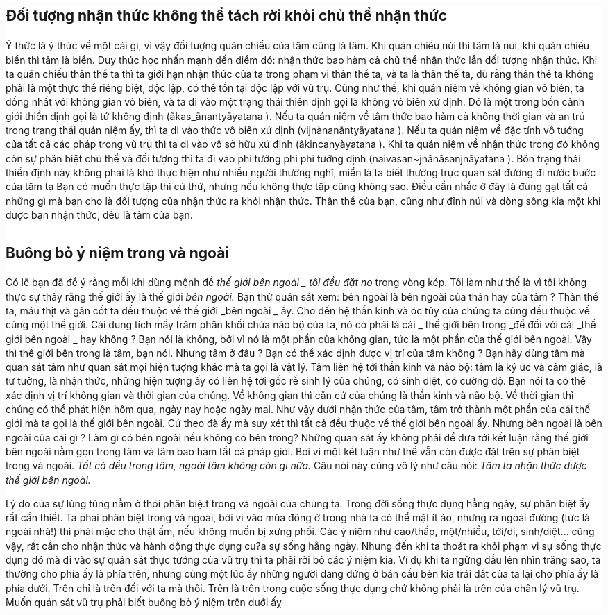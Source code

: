 ## Ðối tượng nhận thức không thể tách rời khỏi chủ thể nhận thức

Ý thức là ý thức về một cái gì, vì vậy đối tượng quán chiếu của tâm cũng là tâm. Khi quán chiếu núi thì tâm là núi, khi quán chiếu biển thì tâm là biển. Duy thức học nhấn mạnh dến diểm dó: nhận thức bao hàm cả chủ thể nhận thức lẫn dối tượng nhận thức. Khi ta quán chiếu thân thể ta thì ta giới hạn nhận thức của ta trong phạm vi thân thể ta, và ta là thân thể ta, dù rằng thân thể ta không phải là một thực thể riêng biệt, độc lập, có thể tồn tại độc lập với vũ trụ. Cũng như thế, khi quán niệm về không gian vô biên, ta đồng nhất với không gian vô biên, và ta đi vào một trạng thái thiền dịnh gọi là không vô biên xứ định. Dó là một trong bốn cảnh giới thiền dịnh gọi là tứ không định (ãkas_ãnantyãyatana ). Nếu ta quán niệm về tâm thức bao hàm cả không thời gian và an trú trong trạng thái quán niệm ấy, thì ta di vào thức vô biên xứ dịnh (vijnànanãntyãyatana ). Nếu ta quán niệm về đặc tính vô tướng của tất cả các pháp trong vũ trụ thì ta di vào vô sở hữu xứ định (ãkincanyàyatana ). Khi ta quán niệm về nhận thức trong đó không còn sự phân biệt chủ thể và đối tượng thì ta đi vào phi tưởng phi phi tưởng dịnh (naivasan~jnãnãsanjnãyatana ). Bốn trạng thái thiền định này không phải là khó thực hiện như nhiều người thường nghĩ, miển là ta biết thường trực quan sát đường đi nước bước của tâm tạ Bạn có muốn thực tập thì cứ thử, nhưng nếu không thực tập cũng không sao. Ðiều cần nhắc ở đây là đừng gạt tất cả những gì mà bạn cho là đối tượng của nhận thức ra khỏi nhận thức. Thân thể của bạn, cũng như đỉnh núi và dòng sông kia một khi dược bạn nhận thức, đều là tâm của bạn.

## Buông bỏ ý niệm trong và ngoài

Có lẽ bạn đã để ý rằng mỗi khi dùng mệnh đề _thế giới bên ngoài _ tôi đều đặt no_ trong vòng kép. Tôi làm như thế là vì tôi không thực sự thấy rằng thế giới ấy là thế giới _bên ngoài._ Bạn thử quán sát xem: bên ngoài là bên ngoài của thân hay của tâm ? Thân thể ta, máu thịt và gân cốt ta đều thuộc về thế giới _bên ngoài _ ấy. Cho đến hệ thần kinh và óc tủy của chúng ta cũng đều thuộc về cùng một thế giới. Cái dung tích mấy trăm phân khối chứa não bộ của ta, nó có phải là cái _ thế giới bên trong _để đối với cái _thế giới bên ngoài _ hay không ? Bạn nói là không, bởi vì nó là một phần của không gian, tức là một phần của thế giới bên ngoài. Vậy thì thế giới bên trong là tâm, bạn nói. Nhưng tâm ở đâu ? Bạn có thể xác dịnh được vị trí của tâm không ? Bạn hãy dùng tâm mà quan sát tâm như quan sát mọi hiện tượng khác mà ta gọi là vật lý. Tâm liên hệ tới thần kinh và não bộ: tâm là ký ức và cảm giác, là tư tưởng, là nhận thức, những hiện tượng ấy có liên hệ tới gốc rễ sinh lý của chúng, có sinh diệt, có cường độ. Bạn nói ta có thể xác dịnh vị trí không gian và thời gian của chúng. Về không gian thì căn cứ của chúng là thần kinh và não bộ. Về thời gian thì chúng có thể phát hiện hôm qua, ngày nay hoặc ngày mai. Như vậy dưới nhận thức của tâm, tâm trở thành một phần của cái thế giới mà ta gọi là thế giới bên ngoài. Cứ theo đà ấy mà suy xét thì tất cả đều thuộc về thế giới bên ngoài ấy. Nhưng bên ngoài là bên ngoài của cái gì ? Làm gì có bên ngoài nếu không có bên trong? Những quan sát ấy không phải để đưa tới kết luận rằng thế giới bên ngoài nằm gọn trong tâm và tâm bao hàm tất cả pháp giới. Bởi vì một kết luận như thế vẫn còn được đặt trên sự phân biệt trong và ngoài. _Tất cả dều trong tâm, ngoài tâm không còn gì nữa._ Câu nói này cũng vô lý như câu nói: _Tâm ta nhận thức dược thế giới bên ngoài._ 

Lý do của sự lúng túng nằm ở thói phân biệ.t trong và ngoài của chúng ta. Trong đời sống thực dụng hằng ngày, sự phân biệt ấy rất cần thiết. Ta phải phân biệt trong và ngoài, bởi vì vào mùa đông ở trong nhà ta có thể mặt ít áo, nhưng ra ngoài đường (tức là ngoài nhà!) thì phải mặc cho thật ấm, nếu không muốn bị xưng phổi. Các ý niệm như cao/thấp, một/nhiều, tới/di, sinh/diệt… cũng vậy, rất cần cho nhận thức và hành dộng thực dụng cu?a sự sống hằng ngày. Nhưng đến khi ta thoát ra khỏi phạm vi sự sống thực dụng đó mà đi vào sự quán sát thực tướng của vũ trụ thì ta phải rời bỏ các ý niệm kia. Ví dụ khi ta ngửng dầu lên nhìn trăng sao, ta thường cho phía ấy là phía trên, nhưng cùng một lúc ấy những người đang đứng ở bán cầu bên kia trái dất của ta lại cho phía ấy là phía dưới. Trên chỉ là trên đối với ta mà thôi. Trên là trên trong cuộc sống thực dụng chứ không phải là trên của chân lý vũ trụ. Muốn quán sát vũ trụ phải biết buông bỏ ý niệm trên dưới ấỵ
